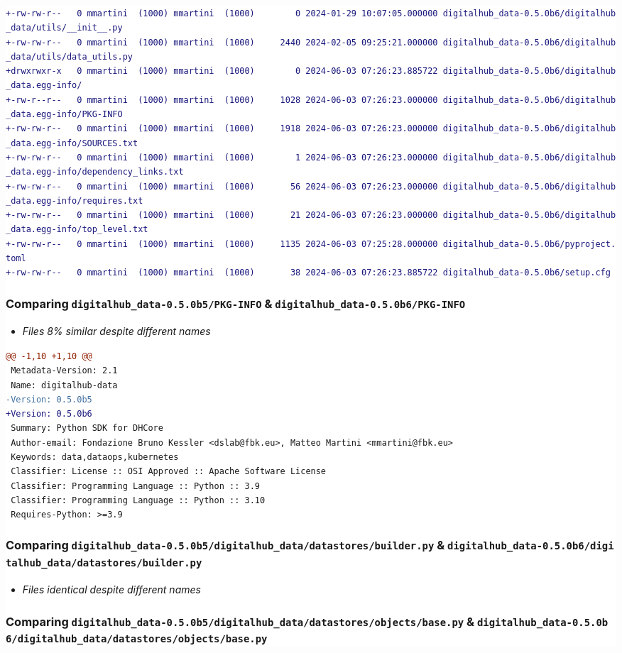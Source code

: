 ```diff
+-rw-rw-r--   0 mmartini  (1000) mmartini  (1000)        0 2024-01-29 10:07:05.000000 digitalhub_data-0.5.0b6/digitalhub_data/utils/__init__.py
+-rw-rw-r--   0 mmartini  (1000) mmartini  (1000)     2440 2024-02-05 09:25:21.000000 digitalhub_data-0.5.0b6/digitalhub_data/utils/data_utils.py
+drwxrwxr-x   0 mmartini  (1000) mmartini  (1000)        0 2024-06-03 07:26:23.885722 digitalhub_data-0.5.0b6/digitalhub_data.egg-info/
+-rw-r--r--   0 mmartini  (1000) mmartini  (1000)     1028 2024-06-03 07:26:23.000000 digitalhub_data-0.5.0b6/digitalhub_data.egg-info/PKG-INFO
+-rw-rw-r--   0 mmartini  (1000) mmartini  (1000)     1918 2024-06-03 07:26:23.000000 digitalhub_data-0.5.0b6/digitalhub_data.egg-info/SOURCES.txt
+-rw-rw-r--   0 mmartini  (1000) mmartini  (1000)        1 2024-06-03 07:26:23.000000 digitalhub_data-0.5.0b6/digitalhub_data.egg-info/dependency_links.txt
+-rw-rw-r--   0 mmartini  (1000) mmartini  (1000)       56 2024-06-03 07:26:23.000000 digitalhub_data-0.5.0b6/digitalhub_data.egg-info/requires.txt
+-rw-rw-r--   0 mmartini  (1000) mmartini  (1000)       21 2024-06-03 07:26:23.000000 digitalhub_data-0.5.0b6/digitalhub_data.egg-info/top_level.txt
+-rw-rw-r--   0 mmartini  (1000) mmartini  (1000)     1135 2024-06-03 07:25:28.000000 digitalhub_data-0.5.0b6/pyproject.toml
+-rw-rw-r--   0 mmartini  (1000) mmartini  (1000)       38 2024-06-03 07:26:23.885722 digitalhub_data-0.5.0b6/setup.cfg
```

### Comparing `digitalhub_data-0.5.0b5/PKG-INFO` & `digitalhub_data-0.5.0b6/PKG-INFO`

 * *Files 8% similar despite different names*

```diff
@@ -1,10 +1,10 @@
 Metadata-Version: 2.1
 Name: digitalhub-data
-Version: 0.5.0b5
+Version: 0.5.0b6
 Summary: Python SDK for DHCore
 Author-email: Fondazione Bruno Kessler <dslab@fbk.eu>, Matteo Martini <mmartini@fbk.eu>
 Keywords: data,dataops,kubernetes
 Classifier: License :: OSI Approved :: Apache Software License
 Classifier: Programming Language :: Python :: 3.9
 Classifier: Programming Language :: Python :: 3.10
 Requires-Python: >=3.9
```

### Comparing `digitalhub_data-0.5.0b5/digitalhub_data/datastores/builder.py` & `digitalhub_data-0.5.0b6/digitalhub_data/datastores/builder.py`

 * *Files identical despite different names*

### Comparing `digitalhub_data-0.5.0b5/digitalhub_data/datastores/objects/base.py` & `digitalhub_data-0.5.0b6/digitalhub_data/datastores/objects/base.py`
